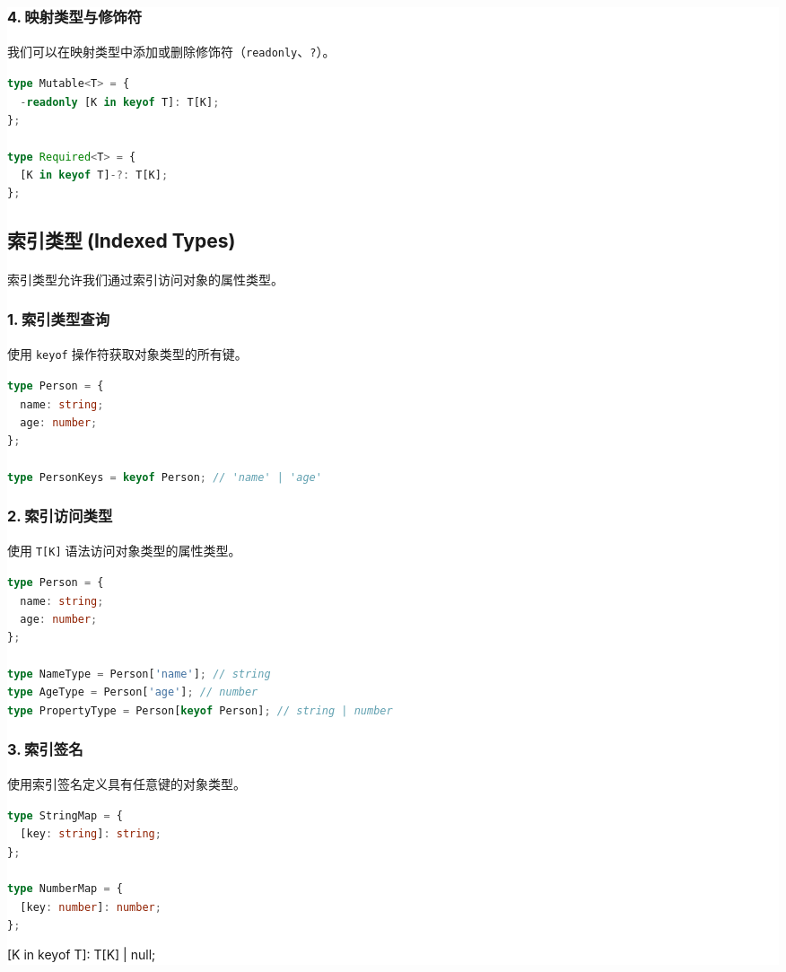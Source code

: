 ### 4. 映射类型与修饰符
我们可以在映射类型中添加或删除修饰符（`readonly`、`?`）。

```typescript
type Mutable<T> = {
  -readonly [K in keyof T]: T[K];
};

type Required<T> = {
  [K in keyof T]-?: T[K];
};
```

## 索引类型 (Indexed Types)
索引类型允许我们通过索引访问对象的属性类型。

### 1. 索引类型查询
使用 `keyof` 操作符获取对象类型的所有键。

```typescript
type Person = {
  name: string;
  age: number;
};

type PersonKeys = keyof Person; // 'name' | 'age'
```

### 2. 索引访问类型
使用 `T[K]` 语法访问对象类型的属性类型。

```typescript
type Person = {
  name: string;
  age: number;
};

type NameType = Person['name']; // string
type AgeType = Person['age']; // number
type PropertyType = Person[keyof Person]; // string | number
```

### 3. 索引签名
使用索引签名定义具有任意键的对象类型。

```typescript
type StringMap = {
  [key: string]: string;
};

type NumberMap = {
  [key: number]: number;
};
```


  [K in keyof T]: T[K] | null;